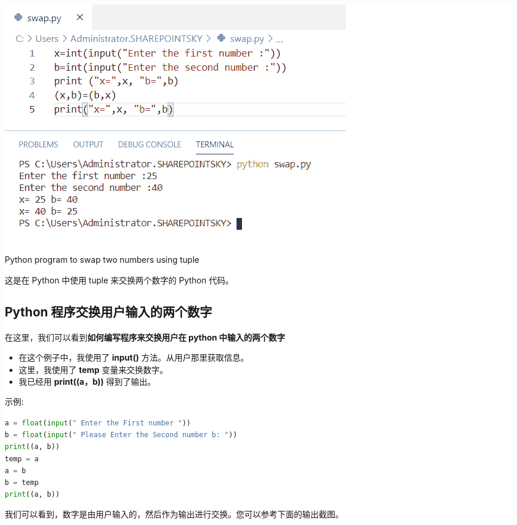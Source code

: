 ![Python program to swap two numbers using tuple](img/0ed0207001b1bca19f11634e389b62b0.png "Python program to swap two numbers using tuple")

Python program to swap two numbers using tuple

这是在 Python 中使用 tuple 来交换两个数字的 Python 代码。

## Python 程序交换用户输入的两个数字

在这里，我们可以看到**如何编写程序来交换用户在 python 中输入的两个数字**

*   在这个例子中，我使用了 **input()** 方法。从用户那里获取信息。
*   这里，我使用了 **temp** 变量来交换数字。
*   我已经用 **print((a，b))** 得到了输出。

示例:

```py
a = float(input(" Enter the First number "))
b = float(input(" Please Enter the Second number b: "))
print((a, b))
temp = a
a = b
b = temp
print((a, b))
```

我们可以看到，数字是由用户输入的，然后作为输出进行交换。您可以参考下面的输出截图。
